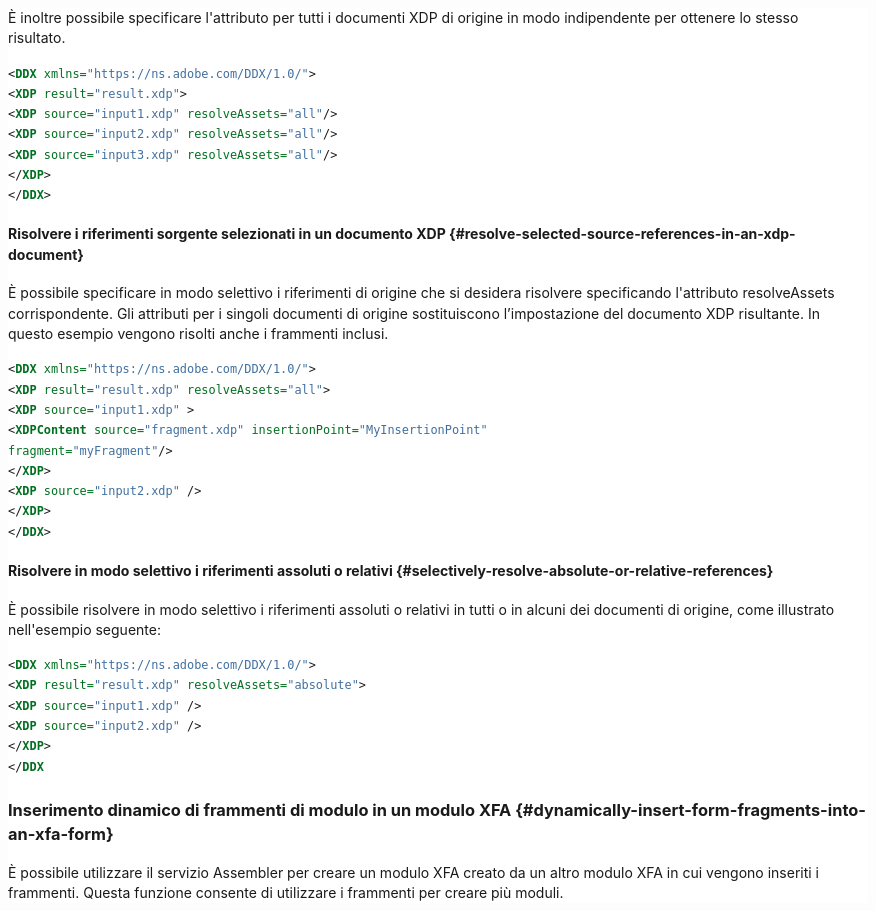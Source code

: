 È inoltre possibile specificare l&#39;attributo per tutti i documenti XDP di origine in modo indipendente per ottenere lo stesso\
risultato.

```xml
<DDX xmlns="https://ns.adobe.com/DDX/1.0/">
<XDP result="result.xdp">
<XDP source="input1.xdp" resolveAssets="all"/>
<XDP source="input2.xdp" resolveAssets="all"/>
<XDP source="input3.xdp" resolveAssets="all"/>
</XDP>
</DDX>
```

#### Risolvere i riferimenti sorgente selezionati in un documento XDP {#resolve-selected-source-references-in-an-xdp-document}

È possibile specificare in modo selettivo i riferimenti di origine che si desidera risolvere specificando l&#39;attributo resolveAssets corrispondente. Gli attributi per i singoli documenti di origine sostituiscono l’impostazione del documento XDP risultante. In questo esempio vengono risolti anche i frammenti inclusi.

```xml
<DDX xmlns="https://ns.adobe.com/DDX/1.0/">
<XDP result="result.xdp" resolveAssets="all">
<XDP source="input1.xdp" >
<XDPContent source="fragment.xdp" insertionPoint="MyInsertionPoint"
fragment="myFragment"/>
</XDP>
<XDP source="input2.xdp" />
</XDP>
</DDX>
```

#### Risolvere in modo selettivo i riferimenti assoluti o relativi {#selectively-resolve-absolute-or-relative-references}

È possibile risolvere in modo selettivo i riferimenti assoluti o relativi in tutti o in alcuni dei documenti di origine, come illustrato nell&#39;esempio seguente:

```xml
<DDX xmlns="https://ns.adobe.com/DDX/1.0/">
<XDP result="result.xdp" resolveAssets="absolute">
<XDP source="input1.xdp" />
<XDP source="input2.xdp" />
</XDP>
</DDX
```

### Inserimento dinamico di frammenti di modulo in un modulo XFA {#dynamically-insert-form-fragments-into-an-xfa-form}

È possibile utilizzare il servizio Assembler per creare un modulo XFA creato da un altro modulo XFA in cui vengono inseriti i frammenti. Questa funzione consente di utilizzare i frammenti per creare più moduli.
